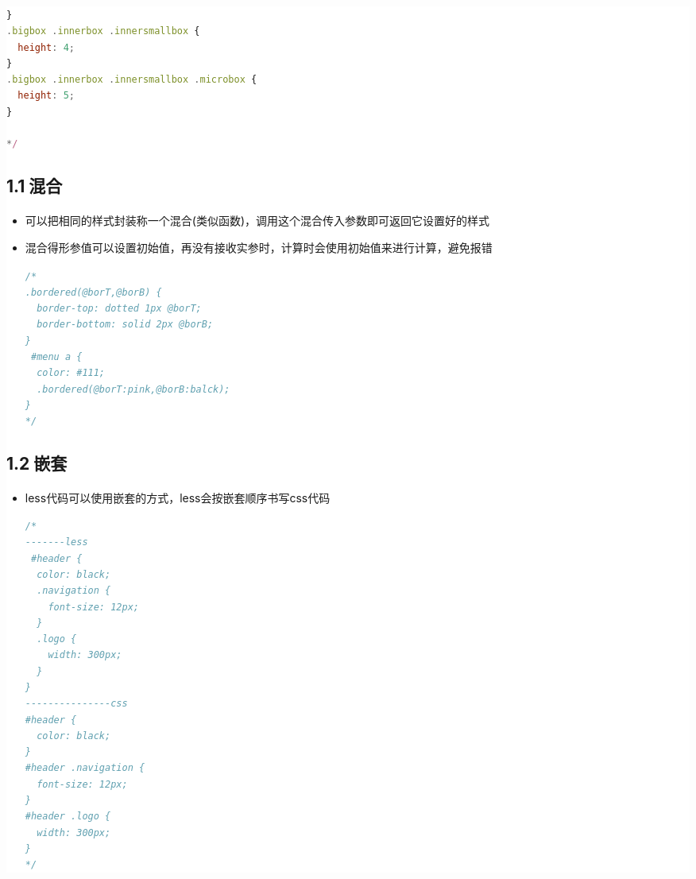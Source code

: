   ```js
  }
  .bigbox .innerbox .innersmallbox {
    height: 4;
  }
  .bigbox .innerbox .innersmallbox .microbox {
    height: 5;
  }
  
  */
  ```

  

## 1.1 混合

+ 可以把相同的样式封装称一个混合(类似函数)，调用这个混合传入参数即可返回它设置好的样式

+ 混合得形参值可以设置初始值，再没有接收实参时，计算时会使用初始值来进行计算，避免报错

  ```js
  /*
  .bordered(@borT,@borB) {
    border-top: dotted 1px @borT;
    border-bottom: solid 2px @borB;
  }
   #menu a {
    color: #111;
    .bordered(@borT:pink,@borB:balck);
  }
  */
  ```

  

## 1.2 嵌套

+ less代码可以使用嵌套的方式，less会按嵌套顺序书写css代码

  ```js
  /*
  -------less
   #header {
    color: black;
    .navigation {
      font-size: 12px;
    }
    .logo {
      width: 300px;
    }
  }
  ---------------css
  #header {
    color: black;
  }
  #header .navigation {
    font-size: 12px;
  }
  #header .logo {
    width: 300px;
  }
  */
  ```
